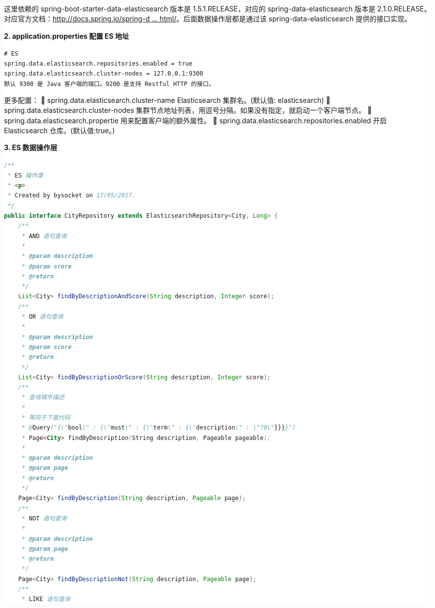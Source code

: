 这里依赖的 spring-boot-starter-data-elasticsearch 版本是 1.5.1.RELEASE，对应的 spring-data-elasticsearch 版本是 2.1.0.RELEASE。对应官方文档：[http://docs.spring.io/spring-d … html/](http://docs.spring.io/spring-data/elasticsearch/docs/2.1.0.RELEASE/reference/html/)。后面数据操作层都是通过该 spring-data-elasticsearch 提供的接口实现。

**2. application.properties 配置 ES 地址**

```properties
# ES
spring.data.elasticsearch.repositories.enabled = true
spring.data.elasticsearch.cluster-nodes = 127.0.0.1:9300
默认 9300 是 Java 客户端的端口。9200 是支持 Restful HTTP 的接口。
```

更多配置：
 spring.data.elasticsearch.cluster-name Elasticsearch 集群名。(默认值: elasticsearch)
 spring.data.elasticsearch.cluster-nodes 集群节点地址列表，用逗号分隔。如果没有指定，就启动一个客户端节点。
 spring.data.elasticsearch.propertie 用来配置客户端的额外属性。
 spring.data.elasticsearch.repositories.enabled 开启 Elasticsearch 仓库。(默认值:true。)

**3. ES 数据操作层**

```java
/**
 * ES 操作类
 * <p>
 * Created by bysocket on 17/05/2017.
 */
public interface CityRepository extends ElasticsearchRepository<City, Long> {
    /**
     * AND 语句查询
     *
     * @param description
     * @param score
     * @return
     */
    List<City> findByDescriptionAndScore(String description, Integer score);
    /**
     * OR 语句查询
     *
     * @param description
     * @param score
     * @return
     */
    List<City> findByDescriptionOrScore(String description, Integer score);
    /**
     * 查询城市描述
     *
     * 等同于下面代码
     * @Query("{\"bool\" : {\"must\" : {\"term\" : {\"description\" : \"?0\"}}}}")
     * Page<City> findByDescription(String description, Pageable pageable);
     *
     * @param description
     * @param page
     * @return
     */
    Page<City> findByDescription(String description, Pageable page);
    /**
     * NOT 语句查询
     *
     * @param description
     * @param page
     * @return
     */
    Page<City> findByDescriptionNot(String description, Pageable page);
    /**
     * LIKE 语句查询
```